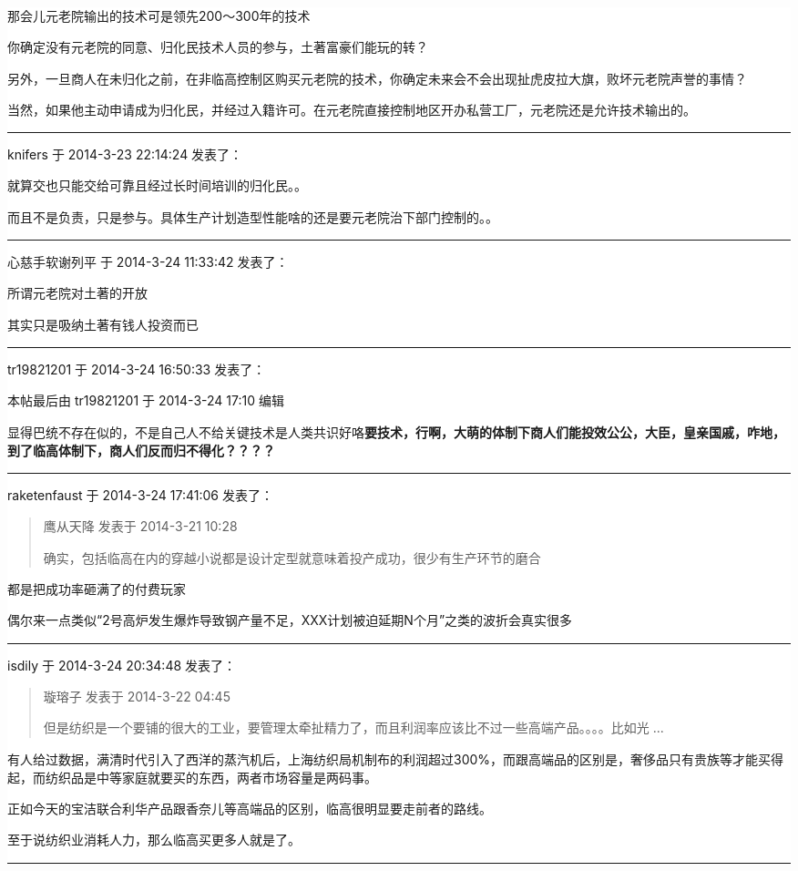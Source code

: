 

那会儿元老院输出的技术可是领先200～300年的技术

你确定没有元老院的同意、归化民技术人员的参与，土著富豪们能玩的转？

另外，一旦商人在未归化之前，在非临高控制区购买元老院的技术，你确定未来会不会出现扯虎皮拉大旗，败坏元老院声誉的事情？

当然，如果他主动申请成为归化民，并经过入籍许可。在元老院直接控制地区开办私营工厂，元老院还是允许技术输出的。

---------

knifers 于 2014-3-23 22:14:24 发表了：

就算交也只能交给可靠且经过长时间培训的归化民。。

而且不是负责，只是参与。具体生产计划造型性能啥的还是要元老院治下部门控制的。。

---------

心慈手软谢列平 于 2014-3-24 11:33:42 发表了：

所谓元老院对土著的开放

其实只是吸纳土著有钱人投资而已

---------

tr19821201 于 2014-3-24 16:50:33 发表了：

本帖最后由 tr19821201 于 2014-3-24 17:10 编辑 

显得巴统不存在似的，不是自己人不给关键技术是人类共识好咯**要技术，行啊，大萌的体制下商人们能投效公公，大臣，皇亲国戚，咋地，到了临高体制下，商人们反而归不得化？？？？**

---------

raketenfaust 于 2014-3-24 17:41:06 发表了：

> 鹰从天降 发表于 2014-3-21 10:28
> 
> 确实，包括临高在内的穿越小说都是设计定型就意味着投产成功，很少有生产环节的磨合



都是把成功率砸满了的付费玩家

偶尔来一点类似“2号高炉发生爆炸导致钢产量不足，XXX计划被迫延期N个月”之类的波折会真实很多

---------

isdily 于 2014-3-24 20:34:48 发表了：

> 璇瑢子 发表于 2014-3-22 04:45
> 
> 但是纺织是一个要铺的很大的工业，要管理太牵扯精力了，而且利润率应该比不过一些高端产品。。。。比如光 ...



有人给过数据，满清时代引入了西洋的蒸汽机后，上海纺织局机制布的利润超过300%，而跟高端品的区别是，奢侈品只有贵族等才能买得起，而纺织品是中等家庭就要买的东西，两者市场容量是两码事。

正如今天的宝洁联合利华产品跟香奈儿等高端品的区别，临高很明显要走前者的路线。

至于说纺织业消耗人力，那么临高买更多人就是了。

---------

